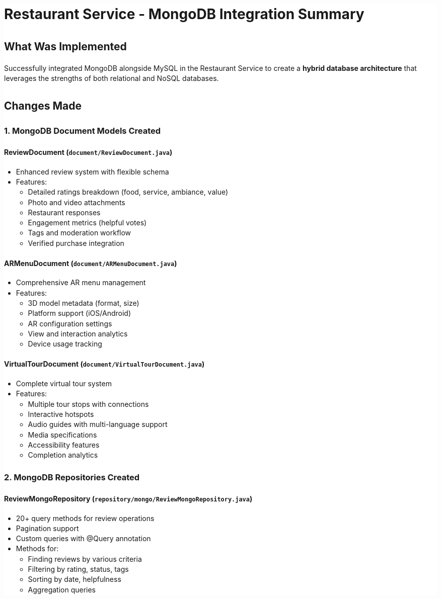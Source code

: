 # Restaurant Service - MongoDB Integration Summary

## What Was Implemented

Successfully integrated MongoDB alongside MySQL in the Restaurant Service to create a **hybrid database architecture** that leverages the strengths of both relational and NoSQL databases.

## Changes Made

### 1. MongoDB Document Models Created

#### ReviewDocument (`document/ReviewDocument.java`)
- Enhanced review system with flexible schema
- Features:
  - Detailed ratings breakdown (food, service, ambiance, value)
  - Photo and video attachments
  - Restaurant responses
  - Engagement metrics (helpful votes)
  - Tags and moderation workflow
  - Verified purchase integration

#### ARMenuDocument (`document/ARMenuDocument.java`)
- Comprehensive AR menu management
- Features:
  - 3D model metadata (format, size)
  - Platform support (iOS/Android)
  - AR configuration settings
  - View and interaction analytics
  - Device usage tracking

#### VirtualTourDocument (`document/VirtualTourDocument.java`)
- Complete virtual tour system
- Features:
  - Multiple tour stops with connections
  - Interactive hotspots
  - Audio guides with multi-language support
  - Media specifications
  - Accessibility features
  - Completion analytics

### 2. MongoDB Repositories Created

#### ReviewMongoRepository (`repository/mongo/ReviewMongoRepository.java`)
- 20+ query methods for review operations
- Pagination support
- Custom queries with @Query annotation
- Methods for:
  - Finding reviews by various criteria
  - Filtering by rating, status, tags
  - Sorting by date, helpfulness
  - Aggregation queries
